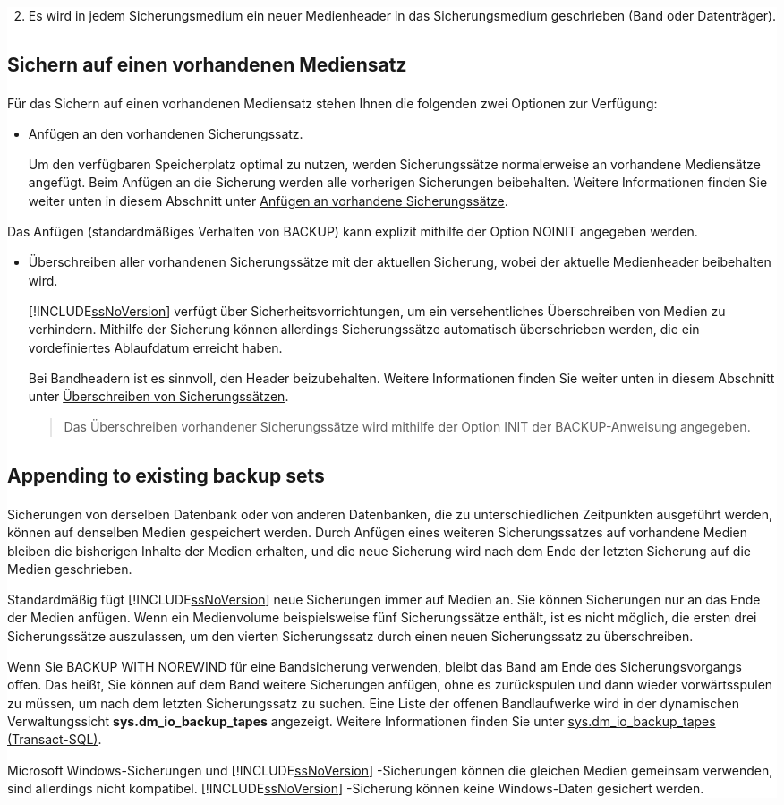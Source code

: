 2.  Es wird in jedem Sicherungsmedium ein neuer Medienheader in das Sicherungsmedium geschrieben (Band oder Datenträger).  

  
##  <a name="UseExistingMediaSet"></a> Sichern auf einen vorhandenen Mediensatz  
 Für das Sichern auf einen vorhandenen Mediensatz stehen Ihnen die folgenden zwei Optionen zur Verfügung:  
  
-   Anfügen an den vorhandenen Sicherungssatz.  
  
     Um den verfügbaren Speicherplatz optimal zu nutzen, werden Sicherungssätze normalerweise an vorhandene Mediensätze angefügt. Beim Anfügen an die Sicherung werden alle vorherigen Sicherungen beibehalten. Weitere Informationen finden Sie weiter unten in diesem Abschnitt unter [Anfügen an vorhandene Sicherungssätze](#Appending).  

Das Anfügen (standardmäßiges Verhalten von BACKUP) kann explizit mithilfe der Option NOINIT angegeben werden.  
  
-   Überschreiben aller vorhandenen Sicherungssätze mit der aktuellen Sicherung, wobei der aktuelle Medienheader beibehalten wird.  
  
     [!INCLUDE[ssNoVersion](../../includes/ssnoversion-md.md)] verfügt über Sicherheitsvorrichtungen, um ein versehentliches Überschreiben von Medien zu verhindern. Mithilfe der Sicherung können allerdings Sicherungssätze automatisch überschrieben werden, die ein vordefiniertes Ablaufdatum erreicht haben.  
  
     Bei Bandheadern ist es sinnvoll, den Header beizubehalten. Weitere Informationen finden Sie weiter unten in diesem Abschnitt unter [Überschreiben von Sicherungssätzen](#Overwriting).  

    >  Das Überschreiben vorhandener Sicherungssätze wird mithilfe der Option INIT der BACKUP-Anweisung angegeben.  
  
##  <a name="Appending"></a> Appending to existing backup sets  
 Sicherungen von derselben Datenbank oder von anderen Datenbanken, die zu unterschiedlichen Zeitpunkten ausgeführt werden, können auf denselben Medien gespeichert werden. Durch Anfügen eines weiteren Sicherungssatzes auf vorhandene Medien bleiben die bisherigen Inhalte der Medien erhalten, und die neue Sicherung wird nach dem Ende der letzten Sicherung auf die Medien geschrieben.  
  
 Standardmäßig fügt [!INCLUDE[ssNoVersion](../../includes/ssnoversion-md.md)] neue Sicherungen immer auf Medien an. Sie können Sicherungen nur an das Ende der Medien anfügen. Wenn ein Medienvolume beispielsweise fünf Sicherungssätze enthält, ist es nicht möglich, die ersten drei Sicherungssätze auszulassen, um den vierten Sicherungssatz durch einen neuen Sicherungssatz zu überschreiben.  
  
 Wenn Sie BACKUP WITH NOREWIND für eine Bandsicherung verwenden, bleibt das Band am Ende des Sicherungsvorgangs offen. Das heißt, Sie können auf dem Band weitere Sicherungen anfügen, ohne es zurückspulen und dann wieder vorwärtsspulen zu müssen, um nach dem letzten Sicherungssatz zu suchen. Eine Liste der offenen Bandlaufwerke wird in der dynamischen Verwaltungssicht **sys.dm_io_backup_tapes** angezeigt. Weitere Informationen finden Sie unter [sys.dm_io_backup_tapes &#40;Transact-SQL&#41;](../../relational-databases/system-dynamic-management-views/sys-dm-io-backup-tapes-transact-sql.md).  
  
 Microsoft Windows-Sicherungen und [!INCLUDE[ssNoVersion](../../includes/ssnoversion-md.md)] -Sicherungen können die gleichen Medien gemeinsam verwenden, sind allerdings nicht kompatibel. [!INCLUDE[ssNoVersion](../../includes/ssnoversion-md.md)] -Sicherung können keine Windows-Daten gesichert werden.  
  